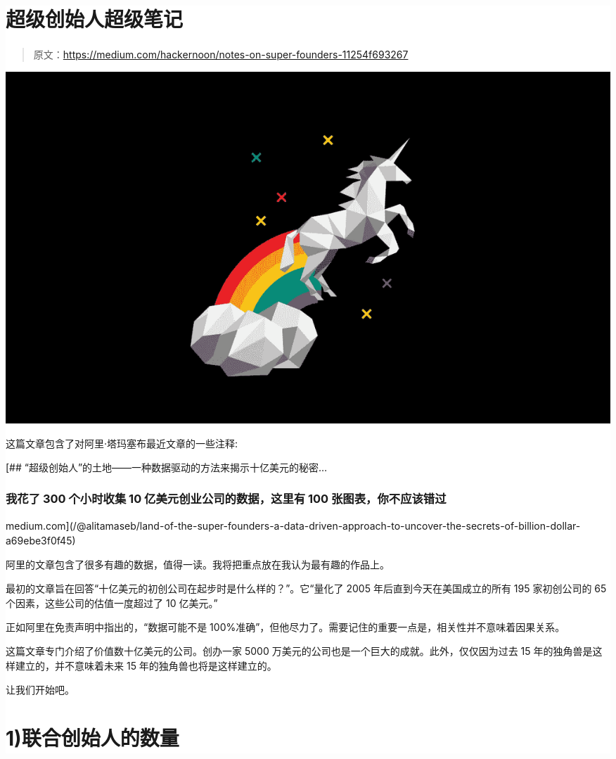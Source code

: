 # 超级创始人超级笔记

> 原文：<https://medium.com/hackernoon/notes-on-super-founders-11254f693267>

![](img/300395b08da3ebf068dc41b9ce2f0d04.png)

这篇文章包含了对阿里·塔玛塞布最近文章的一些注释:

[](/@alitamaseb/land-of-the-super-founders-a-data-driven-approach-to-uncover-the-secrets-of-billion-dollar-a69ebe3f0f45) [## “超级创始人”的土地——一种数据驱动的方法来揭示十亿美元的秘密…

### 我花了 300 个小时收集 10 亿美元创业公司的数据，这里有 100 张图表，你不应该错过

medium.com](/@alitamaseb/land-of-the-super-founders-a-data-driven-approach-to-uncover-the-secrets-of-billion-dollar-a69ebe3f0f45) 

阿里的文章包含了很多有趣的数据，值得一读。我将把重点放在我认为最有趣的作品上。

最初的文章旨在回答“十亿美元的初创公司在起步时是什么样的？”。它“量化了 2005 年后直到今天在美国成立的所有 195 家初创公司的 65 个因素，这些公司的估值一度超过了 10 亿美元。”

正如阿里在免责声明中指出的，“数据可能不是 100%准确”，但他尽力了。需要记住的重要一点是，相关性并不意味着因果关系。

这篇文章专门介绍了价值数十亿美元的公司。创办一家 5000 万美元的公司也是一个巨大的成就。此外，仅仅因为过去 15 年的独角兽是这样建立的，并不意味着未来 15 年的独角兽也将是这样建立的。

让我们开始吧。

# 1)联合创始人的数量
